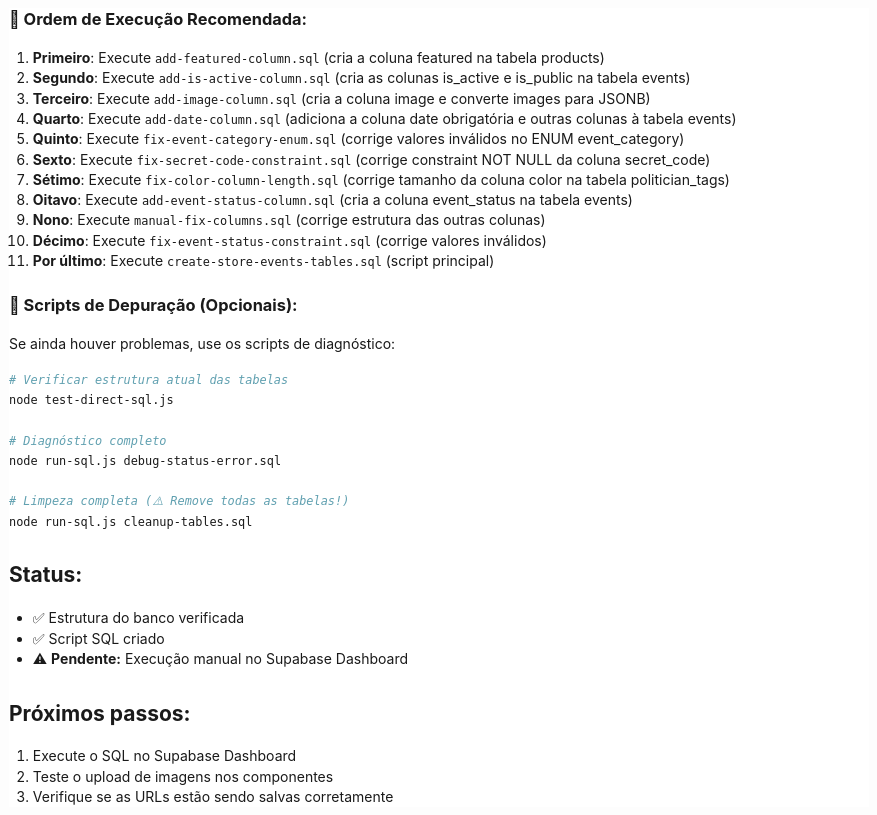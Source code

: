 ### 🚨 Ordem de Execução Recomendada:

1. **Primeiro**: Execute `add-featured-column.sql` (cria a coluna featured na tabela products)
2. **Segundo**: Execute `add-is-active-column.sql` (cria as colunas is_active e is_public na tabela events)
3. **Terceiro**: Execute `add-image-column.sql` (cria a coluna image e converte images para JSONB)
4. **Quarto**: Execute `add-date-column.sql` (adiciona a coluna date obrigatória e outras colunas à tabela events)
5. **Quinto**: Execute `fix-event-category-enum.sql` (corrige valores inválidos no ENUM event_category)
6. **Sexto**: Execute `fix-secret-code-constraint.sql` (corrige constraint NOT NULL da coluna secret_code)
7. **Sétimo**: Execute `fix-color-column-length.sql` (corrige tamanho da coluna color na tabela politician_tags)
8. **Oitavo**: Execute `add-event-status-column.sql` (cria a coluna event_status na tabela events)
9. **Nono**: Execute `manual-fix-columns.sql` (corrige estrutura das outras colunas)
10. **Décimo**: Execute `fix-event-status-constraint.sql` (corrige valores inválidos)
11. **Por último**: Execute `create-store-events-tables.sql` (script principal)

### 🔧 Scripts de Depuração (Opcionais):

Se ainda houver problemas, use os scripts de diagnóstico:

```bash
# Verificar estrutura atual das tabelas
node test-direct-sql.js

# Diagnóstico completo
node run-sql.js debug-status-error.sql

# Limpeza completa (⚠️ Remove todas as tabelas!)
node run-sql.js cleanup-tables.sql
```

## Status:

- ✅ Estrutura do banco verificada
- ✅ Script SQL criado
- ⚠️  **Pendente:** Execução manual no Supabase Dashboard

## Próximos passos:

1. Execute o SQL no Supabase Dashboard
2. Teste o upload de imagens nos componentes
3. Verifique se as URLs estão sendo salvas corretamente